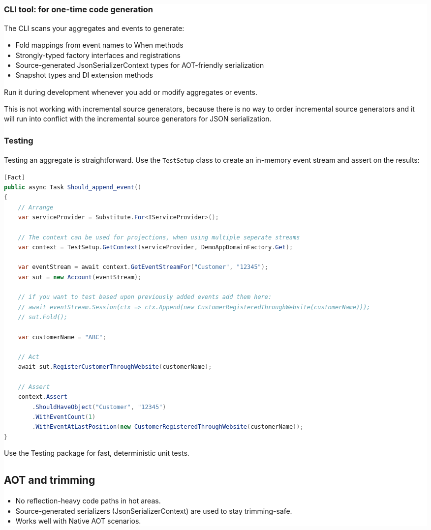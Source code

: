 ### CLI tool: for one-time code generation
The CLI scans your aggregates and events to generate:
- Fold mappings from event names to When methods
- Strongly-typed factory interfaces and registrations
- Source-generated JsonSerializerContext types for AOT-friendly serialization
- Snapshot types and DI extension methods

Run it during development whenever you add or modify aggregates or events.

This is not working with incremental source generators, because there is no way to order incremental source generators and it will run into conflict with the incremental source generators for JSON serialization.

### Testing

Testing an aggregate is straightforward. Use the `TestSetup` class to create an in-memory event stream and assert on the results:
```csharp
[Fact]
public async Task Should_append_event()
{
    // Arrange
    var serviceProvider = Substitute.For<IServiceProvider>();

    // The context can be used for projections, when using multiple seperate streams
    var context = TestSetup.GetContext(serviceProvider, DemoAppDomainFactory.Get);
    
    var eventStream = await context.GetEventStreamFor("Customer", "12345");
    var sut = new Account(eventStream);
    
    // if you want to test based upon previously added events add them here:
    // await eventStream.Session(ctx => ctx.Append(new CustomerRegisteredThroughWebsite(customerName)));
    // sut.Fold();
    
    var customerName = "ABC";
    
    // Act
    await sut.RegisterCustomerThroughWebsite(customerName);
    
    // Assert
    context.Assert
        .ShouldHaveObject("Customer", "12345")
        .WithEventCount(1)
        .WithEventAtLastPosition(new CustomerRegisteredThroughWebsite(customerName));
}
```
Use the Testing package for fast, deterministic unit tests.

## AOT and trimming
- No reflection-heavy code paths in hot areas.
- Source-generated serializers (JsonSerializerContext) are used to stay trimming-safe.
- Works well with Native AOT scenarios.
